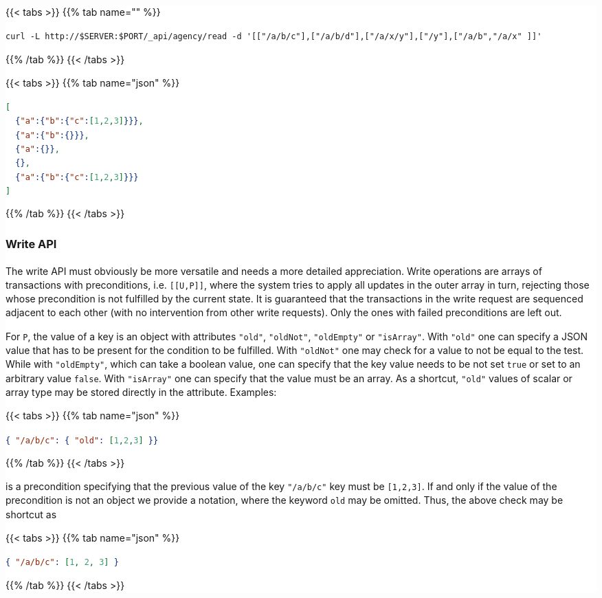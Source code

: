 {{< tabs >}}
{{% tab name="" %}}
```
curl -L http://$SERVER:$PORT/_api/agency/read -d '[["/a/b/c"],["/a/b/d"],["/a/x/y"],["/y"],["/a/b","/a/x" ]]'
```
{{% /tab %}}
{{< /tabs >}}

{{< tabs >}}
{{% tab name="json" %}}
```json
[
  {"a":{"b":{"c":[1,2,3]}}},
  {"a":{"b":{}}},
  {"a":{}},
  {},
  {"a":{"b":{"c":[1,2,3]}}}
]

```
{{% /tab %}}
{{< /tabs >}}

### Write API

The write API must obviously be more versatile and needs a more detailed appreciation. Write operations are arrays of transactions with preconditions, i.e. `[[U,P]]`, where the system tries to apply all updates in the outer array in turn, rejecting those whose precondition is not fulfilled by the current state. It is guaranteed that the transactions in the write request are sequenced adjacent to each other (with no intervention from other write requests). Only the ones with failed preconditions are left out.

For `P`, the value of a key is an object with attributes `"old"`, `"oldNot"`, `"oldEmpty"` or `"isArray"`. With `"old"` one can specify a JSON value that has to be present for the condition to be fulfilled. With `"oldNot"` one may check for a value to not be equal to the test. While with `"oldEmpty"`, which can take a boolean value, one can specify that the key value needs to be not set `true` or set to an arbitrary value `false`. With `"isArray"` one can specify that the value must be an array. As a shortcut, `"old"` values of scalar or array type may be stored directly in the attribute.
Examples:

{{< tabs >}}
{{% tab name="json" %}}
```json
{ "/a/b/c": { "old": [1,2,3] }}
```
{{% /tab %}}
{{< /tabs >}}

is a precondition specifying that the previous value of the key `"/a/b/c"` key must be `[1,2,3]`. If and only if the value of the precondition is not an object we provide a notation, where the keyword `old` may be omitted. Thus, the above check may be shortcut as 

{{< tabs >}}
{{% tab name="json" %}}
```json
{ "/a/b/c": [1, 2, 3] }
```
{{% /tab %}}
{{< /tabs >}}
